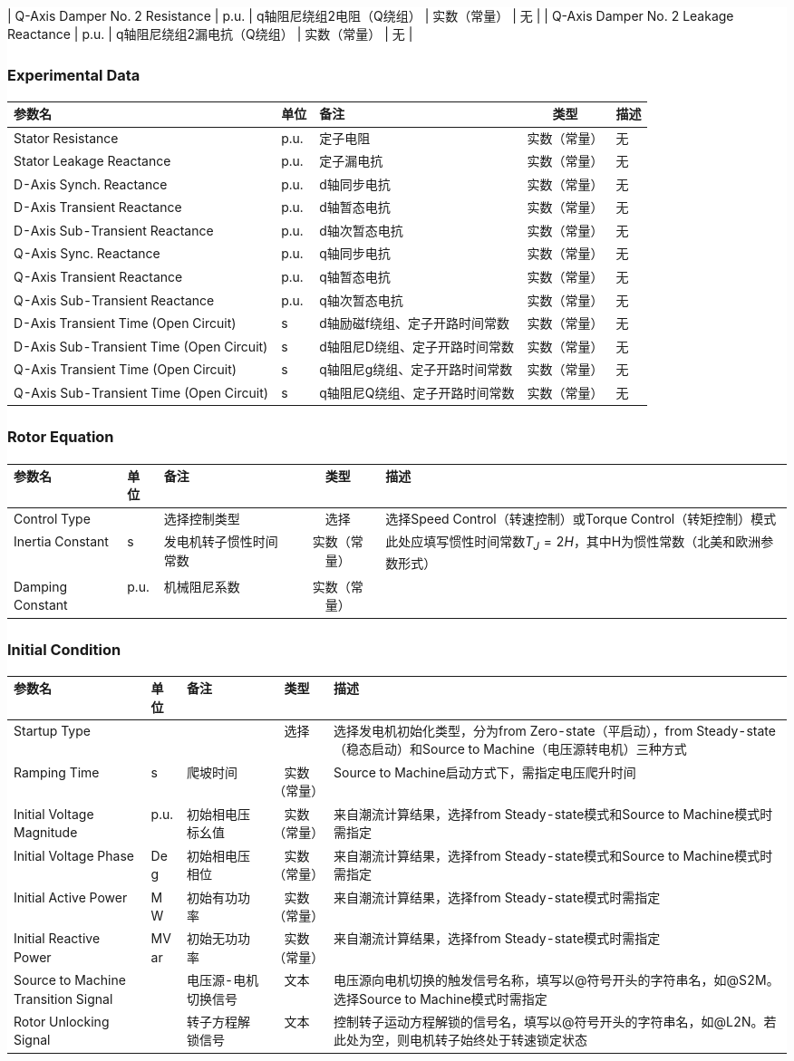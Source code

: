 | Q-Axis Damper No. 2 Resistance | p.u. | q轴阻尼绕组2电阻（Q绕组） | 实数（常量） | 无 |
| Q-Axis Damper No. 2 Leakage Reactance | p.u. | q轴阻尼绕组2漏电抗（Q绕组） | 实数（常量） | 无 |

### Experimental Data
| 参数名 | 单位 | 备注 | 类型 | 描述 |
| :--- | :--- | :--- | :--: | :--- |
| Stator Resistance | p.u. | 定子电阻 | 实数（常量） | 无 |
| Stator Leakage Reactance | p.u. | 定子漏电抗 | 实数（常量） | 无 |
| D-Axis Synch. Reactance | p.u. | d轴同步电抗 | 实数（常量） | 无 |
| D-Axis Transient Reactance | p.u. | d轴暂态电抗 | 实数（常量） | 无 |
| D-Axis Sub-Transient Reactance | p.u. | d轴次暂态电抗 | 实数（常量） | 无 |
| Q-Axis Sync. Reactance | p.u. | q轴同步电抗 | 实数（常量） | 无 |
| Q-Axis Transient Reactance | p.u. | q轴暂态电抗 | 实数（常量） | 无 |
| Q-Axis Sub-Transient Reactance | p.u. | q轴次暂态电抗 | 实数（常量） | 无 |
| D-Axis Transient Time (Open Circuit) | s | d轴励磁f绕组、定子开路时间常数 | 实数（常量） | 无 |
| D-Axis Sub-Transient Time (Open Circuit) | s | d轴阻尼D绕组、定子开路时间常数 | 实数（常量） | 无 |
| Q-Axis Transient Time (Open Circuit) | s | q轴阻尼g绕组、定子开路时间常数 | 实数（常量） | 无 |
| Q-Axis Sub-Transient Time (Open Circuit) | s | q轴阻尼Q绕组、定子开路时间常数 | 实数（常量） | 无 |

### Rotor Equation
| 参数名 | 单位 | 备注 | 类型 | 描述 |
| :--- | :--- | :--- | :--: | :--- |
| Control Type |  | 选择控制类型 | 选择 | 选择Speed Control（转速控制）或Torque Control（转矩控制）模式 |
| Inertia Constant | s | 发电机转子惯性时间常数 | 实数（常量） | 此处应填写惯性时间常数$T_J=2H$，其中H为惯性常数（北美和欧洲参数形式） |
| Damping Constant | p.u. | 机械阻尼系数 | 实数（常量） |  |

### Initial Condition
| 参数名 | 单位 | 备注 | 类型 | 描述 |
| :--- | :--- | :--- | :--: | :--- |
| Startup Type |  |  | 选择 | 选择发电机初始化类型，分为from Zero-state（平启动），from Steady-state（稳态启动）和Source to Machine（电压源转电机）三种方式 |
| Ramping Time | s | 爬坡时间 | 实数（常量） | Source to Machine启动方式下，需指定电压爬升时间 |
| Initial Voltage Magnitude | p.u. | 初始相电压标幺值 | 实数（常量） | 来自潮流计算结果，选择from Steady-state模式和Source to Machine模式时需指定 |
| Initial Voltage Phase | Deg | 初始相电压相位 | 实数（常量） | 来自潮流计算结果，选择from Steady-state模式和Source to Machine模式时需指定 |
| Initial Active Power | MW | 初始有功功率 | 实数（常量） | 来自潮流计算结果，选择from Steady-state模式时需指定 |
| Initial Reactive Power | MVar | 初始无功功率 | 实数（常量） | 来自潮流计算结果，选择from Steady-state模式时需指定 |
| Source to Machine Transition Signal |  | 电压源-电机切换信号 | 文本 | 电压源向电机切换的触发信号名称，填写以@符号开头的字符串名，如@S2M。选择Source to Machine模式时需指定 |
| Rotor Unlocking Signal |  | 转子方程解锁信号 | 文本 | 控制转子运动方程解锁的信号名，填写以@符号开头的字符串名，如@L2N。若此处为空，则电机转子始终处于转速锁定状态 |
